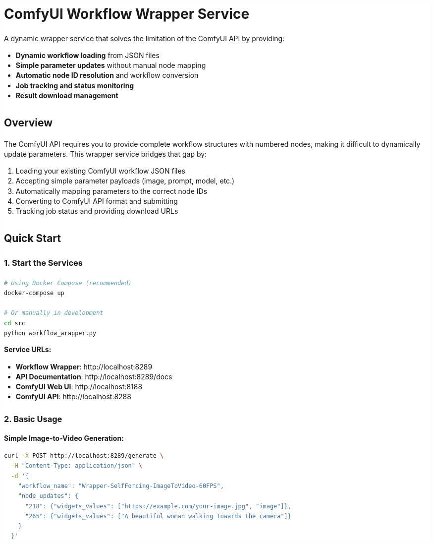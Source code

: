 # ComfyUI Workflow Wrapper Service

A dynamic wrapper service that solves the limitation of the ComfyUI API by providing:
- **Dynamic workflow loading** from JSON files
- **Simple parameter updates** without manual node mapping
- **Automatic node ID resolution** and workflow conversion
- **Job tracking and status monitoring**
- **Result download management**

## Overview

The ComfyUI API requires you to provide complete workflow structures with numbered nodes, making it difficult to dynamically update parameters. This wrapper service bridges that gap by:

1. Loading your existing ComfyUI workflow JSON files
2. Accepting simple parameter payloads (image, prompt, model, etc.)
3. Automatically mapping parameters to the correct node IDs
4. Converting to ComfyUI API format and submitting
5. Tracking job status and providing download URLs

## Quick Start

### 1. Start the Services

```bash
# Using Docker Compose (recommended)
docker-compose up

# Or manually in development
cd src
python workflow_wrapper.py
```

**Service URLs:**
- **Workflow Wrapper**: http://localhost:8289
- **API Documentation**: http://localhost:8289/docs
- **ComfyUI Web UI**: http://localhost:8188
- **ComfyUI API**: http://localhost:8288

### 2. Basic Usage

**Simple Image-to-Video Generation:**
```bash
curl -X POST http://localhost:8289/generate \
  -H "Content-Type: application/json" \
  -d '{
    "workflow_name": "Wrapper-SelfForcing-ImageToVideo-60FPS",
    "node_updates": {
      "218": {"widgets_values": ["https://example.com/your-image.jpg", "image"]},
      "265": {"widgets_values": ["A beautiful woman walking towards the camera"]}
    }
  }'
```
